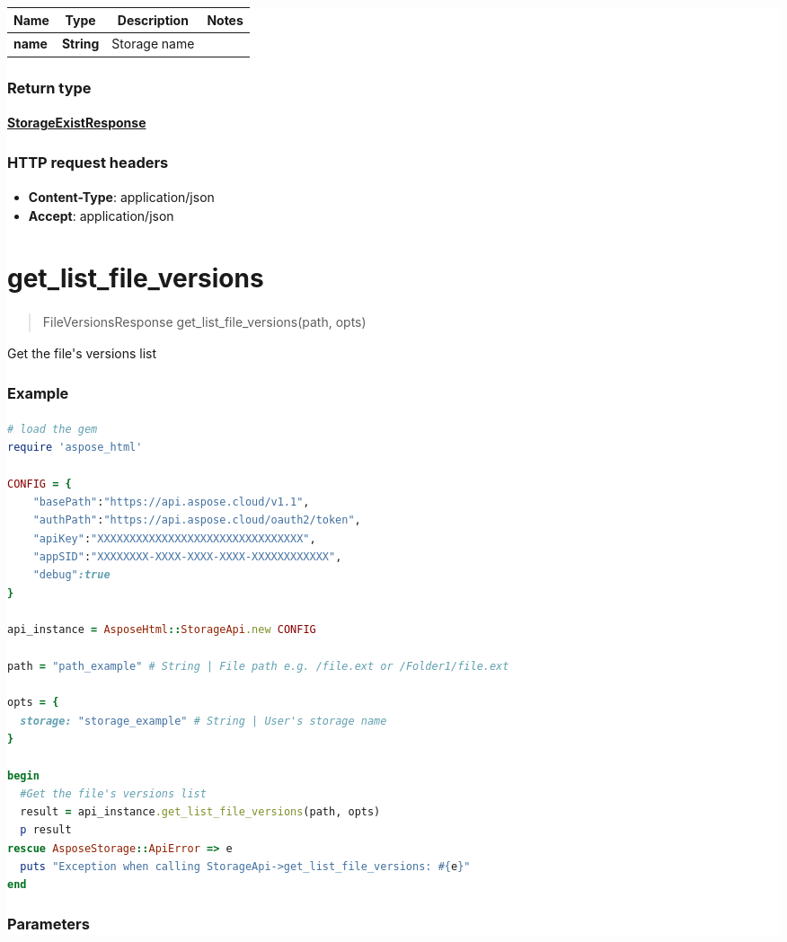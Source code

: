 Name | Type | Description  | Notes
------------- | ------------- | ------------- | -------------
 **name** | **String**| Storage name | 

### Return type

[**StorageExistResponse**](StorageExistResponse.md)

### HTTP request headers

 - **Content-Type**: application/json
 - **Accept**: application/json



# **get_list_file_versions**
> FileVersionsResponse get_list_file_versions(path, opts)

Get the file's versions list 

### Example
```ruby
# load the gem
require 'aspose_html'

CONFIG = {
    "basePath":"https://api.aspose.cloud/v1.1",
    "authPath":"https://api.aspose.cloud/oauth2/token",
    "apiKey":"XXXXXXXXXXXXXXXXXXXXXXXXXXXXXXXX",
    "appSID":"XXXXXXXX-XXXX-XXXX-XXXX-XXXXXXXXXXXX",
    "debug":true
}

api_instance = AsposeHtml::StorageApi.new CONFIG

path = "path_example" # String | File path e.g. /file.ext or /Folder1/file.ext

opts = { 
  storage: "storage_example" # String | User's storage name
}

begin
  #Get the file's versions list 
  result = api_instance.get_list_file_versions(path, opts)
  p result
rescue AsposeStorage::ApiError => e
  puts "Exception when calling StorageApi->get_list_file_versions: #{e}"
end
```

### Parameters

